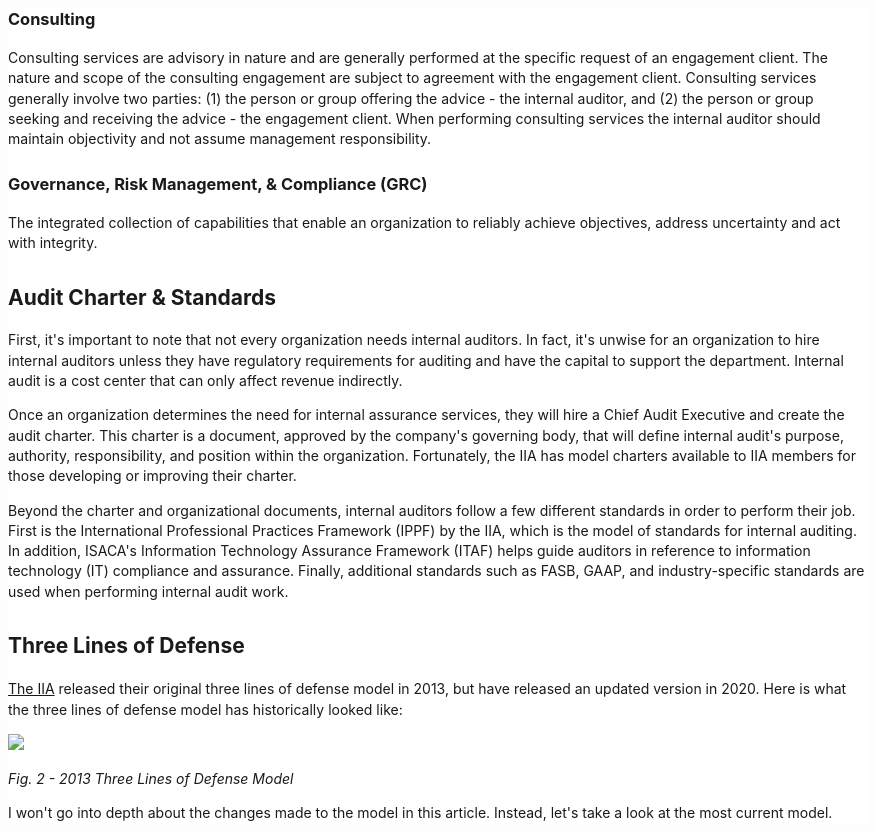 ### Consulting

Consulting services are advisory in nature and are generally performed at the
specific request of an engagement client. The nature and scope of the consulting
engagement are subject to agreement with the engagement client. Consulting
services generally involve two parties: (1) the person or group offering the
advice - the internal auditor, and (2) the person or group seeking and receiving
the advice - the engagement client. When performing consulting services the
internal auditor should maintain objectivity and not assume management
responsibility.

### Governance, Risk Management, & Compliance (GRC)

The integrated collection of capabilities that enable an organization to
reliably achieve objectives, address uncertainty and act with integrity.

## Audit Charter & Standards

First, it's important to note that not every organization needs internal
auditors. In fact, it's unwise for an organization to hire internal auditors
unless they have regulatory requirements for auditing and have the capital to
support the department. Internal audit is a cost center that can only affect
revenue indirectly.

Once an organization determines the need for internal assurance services, they
will hire a Chief Audit Executive and create the audit charter. This charter is
a document, approved by the company's governing body, that will define internal
audit's purpose, authority, responsibility, and position within the
organization. Fortunately, the IIA has model charters available to IIA members
for those developing or improving their charter.

Beyond the charter and organizational documents, internal auditors follow a few
different standards in order to perform their job. First is the International
Professional Practices Framework (IPPF) by the IIA, which is the model of
standards for internal auditing. In addition, ISACA's Information Technology
Assurance Framework (ITAF) helps guide auditors in reference to information
technology (IT) compliance and assurance. Finally, additional standards such as
FASB, GAAP, and industry-specific standards are used when performing internal
audit work.

## Three Lines of Defense

[The IIA](https://theiia.org) released their original three lines of defense
model in 2013, but have released an updated version in 2020. Here is what the
three lines of defense model has historically looked like:

![](https://img.cleberg.net/blog/20200922-what-is-internal-audit/three_lines_model.png)

_Fig. 2 - 2013 Three Lines of Defense Model_

I won't go into depth about the changes made to the model in this article.
Instead, let's take a look at the most current model.
